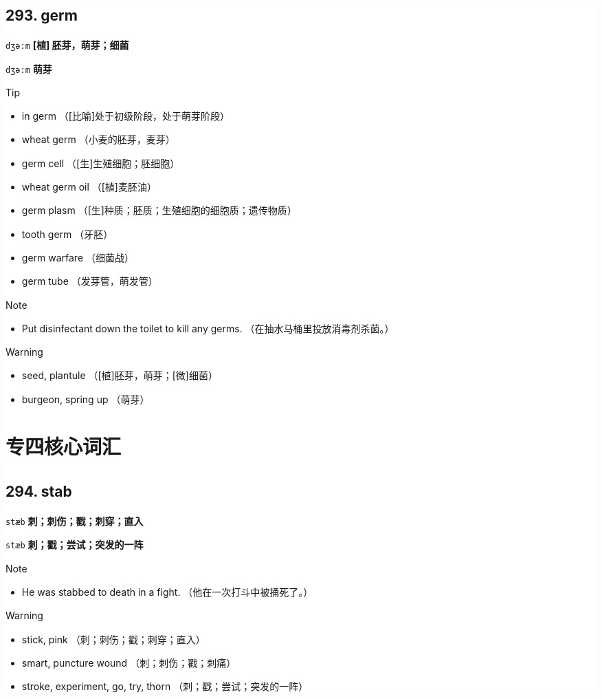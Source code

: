 ## 293. germ

`dʒə:m`  **[植] 胚芽，萌芽；细菌**

`dʒə:m`  **萌芽**

> [!TIP]
>
> - in germ （[比喻]处于初级阶段，处于萌芽阶段）
>
> - wheat germ （小麦的胚芽，麦芽）
>
> - germ cell （[生]生殖细胞；胚细胞）
>
> - wheat germ oil （[植]麦胚油）
>
> - germ plasm （[生]种质；胚质；生殖细胞的细胞质；遗传物质）
>
> - tooth germ （牙胚）
>
> - germ warfare （细菌战）
>
> - germ tube （发芽管，萌发管）
>

> [!NOTE]
>
> - Put disinfectant down the toilet to kill any germs. （在抽水马桶里投放消毒剂杀菌。）
>

> [!WARNING]
>
> - seed, plantule （[植]胚芽，萌芽；[微]细菌）
>
> - burgeon, spring up （萌芽）
>

# 专四核心词汇

## 294. stab

`stæb`  **刺；刺伤；戳；刺穿；直入**

`stæb`  **刺；戳；尝试；突发的一阵**

> [!NOTE]
>
> - He was stabbed to death in a fight. （他在一次打斗中被捅死了。）
>

> [!WARNING]
>
> - stick, pink （刺；刺伤；戳；刺穿；直入）
>
> - smart, puncture wound （刺；刺伤；戳；刺痛）
>
> - stroke, experiment, go, try, thorn （刺；戳；尝试；突发的一阵）
>
